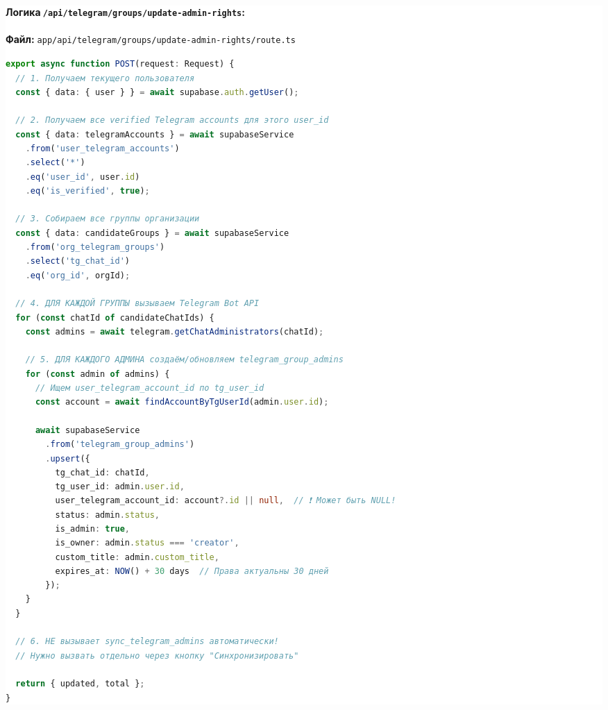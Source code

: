 #### Логика `/api/telegram/groups/update-admin-rights`:

**Файл:** `app/api/telegram/groups/update-admin-rights/route.ts`

```typescript
export async function POST(request: Request) {
  // 1. Получаем текущего пользователя
  const { data: { user } } = await supabase.auth.getUser();
  
  // 2. Получаем все verified Telegram accounts для этого user_id
  const { data: telegramAccounts } = await supabaseService
    .from('user_telegram_accounts')
    .select('*')
    .eq('user_id', user.id)
    .eq('is_verified', true);
  
  // 3. Собираем все группы организации
  const { data: candidateGroups } = await supabaseService
    .from('org_telegram_groups')
    .select('tg_chat_id')
    .eq('org_id', orgId);
  
  // 4. ДЛЯ КАЖДОЙ ГРУППЫ вызываем Telegram Bot API
  for (const chatId of candidateChatIds) {
    const admins = await telegram.getChatAdministrators(chatId);
    
    // 5. ДЛЯ КАЖДОГО АДМИНА создаём/обновляем telegram_group_admins
    for (const admin of admins) {
      // Ищем user_telegram_account_id по tg_user_id
      const account = await findAccountByTgUserId(admin.user.id);
      
      await supabaseService
        .from('telegram_group_admins')
        .upsert({
          tg_chat_id: chatId,
          tg_user_id: admin.user.id,
          user_telegram_account_id: account?.id || null,  // ❗ Может быть NULL!
          status: admin.status,
          is_admin: true,
          is_owner: admin.status === 'creator',
          custom_title: admin.custom_title,
          expires_at: NOW() + 30 days  // Права актуальны 30 дней
        });
    }
  }
  
  // 6. НЕ вызывает sync_telegram_admins автоматически!
  // Нужно вызвать отдельно через кнопку "Синхронизировать"
  
  return { updated, total };
}
```
